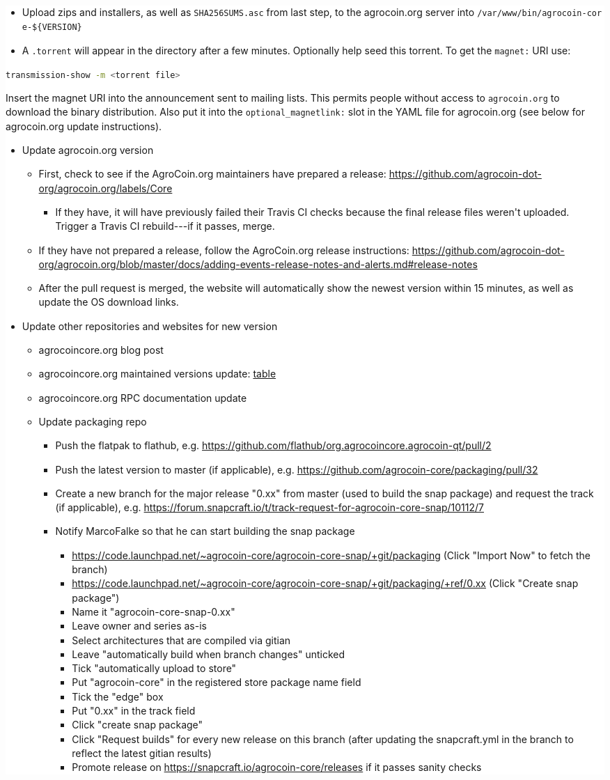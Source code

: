 - Upload zips and installers, as well as `SHA256SUMS.asc` from last step, to the agrocoin.org server
  into `/var/www/bin/agrocoin-core-${VERSION}`

- A `.torrent` will appear in the directory after a few minutes. Optionally help seed this torrent. To get the `magnet:` URI use:
```bash
transmission-show -m <torrent file>
```
Insert the magnet URI into the announcement sent to mailing lists. This permits
people without access to `agrocoin.org` to download the binary distribution.
Also put it into the `optional_magnetlink:` slot in the YAML file for
agrocoin.org (see below for agrocoin.org update instructions).

- Update agrocoin.org version

  - First, check to see if the AgroCoin.org maintainers have prepared a
    release: https://github.com/agrocoin-dot-org/agrocoin.org/labels/Core

      - If they have, it will have previously failed their Travis CI
        checks because the final release files weren't uploaded.
        Trigger a Travis CI rebuild---if it passes, merge.

  - If they have not prepared a release, follow the AgroCoin.org release
    instructions: https://github.com/agrocoin-dot-org/agrocoin.org/blob/master/docs/adding-events-release-notes-and-alerts.md#release-notes

  - After the pull request is merged, the website will automatically show the newest version within 15 minutes, as well
    as update the OS download links.

- Update other repositories and websites for new version

  - agrocoincore.org blog post

  - agrocoincore.org maintained versions update:
    [table](https://github.com/agrocoin-core/agrocoincore.org/commits/master/_includes/posts/maintenance-table.md)

  - agrocoincore.org RPC documentation update

  - Update packaging repo

      - Push the flatpak to flathub, e.g. https://github.com/flathub/org.agrocoincore.agrocoin-qt/pull/2

      - Push the latest version to master (if applicable), e.g. https://github.com/agrocoin-core/packaging/pull/32

      - Create a new branch for the major release "0.xx" from master (used to build the snap package) and request the
        track (if applicable), e.g. https://forum.snapcraft.io/t/track-request-for-agrocoin-core-snap/10112/7

      - Notify MarcoFalke so that he can start building the snap package

        - https://code.launchpad.net/~agrocoin-core/agrocoin-core-snap/+git/packaging (Click "Import Now" to fetch the branch)
        - https://code.launchpad.net/~agrocoin-core/agrocoin-core-snap/+git/packaging/+ref/0.xx (Click "Create snap package")
        - Name it "agrocoin-core-snap-0.xx"
        - Leave owner and series as-is
        - Select architectures that are compiled via gitian
        - Leave "automatically build when branch changes" unticked
        - Tick "automatically upload to store"
        - Put "agrocoin-core" in the registered store package name field
        - Tick the "edge" box
        - Put "0.xx" in the track field
        - Click "create snap package"
        - Click "Request builds" for every new release on this branch (after updating the snapcraft.yml in the branch to reflect the latest gitian results)
        - Promote release on https://snapcraft.io/agrocoin-core/releases if it passes sanity checks
